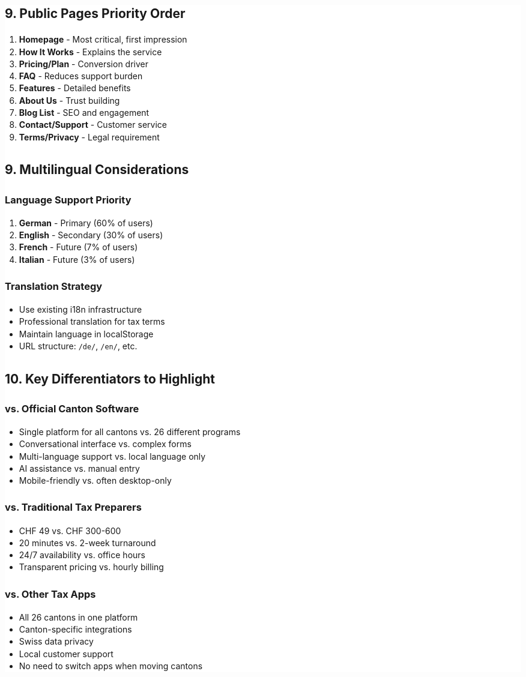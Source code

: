 ## 9. Public Pages Priority Order

1. **Homepage** - Most critical, first impression
2. **How It Works** - Explains the service
3. **Pricing/Plan** - Conversion driver
4. **FAQ** - Reduces support burden
5. **Features** - Detailed benefits
6. **About Us** - Trust building
7. **Blog List** - SEO and engagement
8. **Contact/Support** - Customer service
9. **Terms/Privacy** - Legal requirement

## 9. Multilingual Considerations

### Language Support Priority
1. **German** - Primary (60% of users)
2. **English** - Secondary (30% of users)
3. **French** - Future (7% of users)
4. **Italian** - Future (3% of users)

### Translation Strategy
- Use existing i18n infrastructure
- Professional translation for tax terms
- Maintain language in localStorage
- URL structure: `/de/`, `/en/`, etc.

## 10. Key Differentiators to Highlight

### vs. Official Canton Software
- Single platform for all cantons vs. 26 different programs
- Conversational interface vs. complex forms
- Multi-language support vs. local language only
- AI assistance vs. manual entry
- Mobile-friendly vs. often desktop-only

### vs. Traditional Tax Preparers
- CHF 49 vs. CHF 300-600
- 20 minutes vs. 2-week turnaround
- 24/7 availability vs. office hours
- Transparent pricing vs. hourly billing

### vs. Other Tax Apps
- All 26 cantons in one platform
- Canton-specific integrations
- Swiss data privacy
- Local customer support
- No need to switch apps when moving cantons
